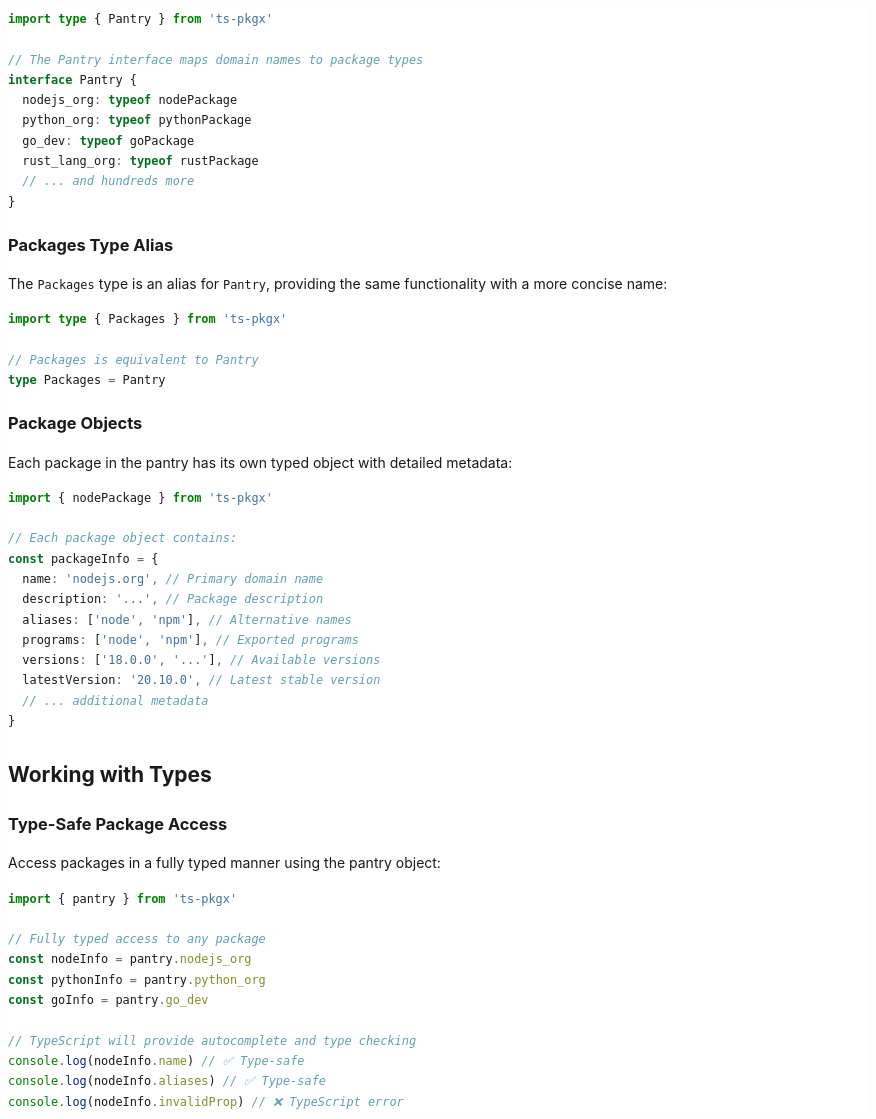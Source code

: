 ```typescript
import type { Pantry } from 'ts-pkgx'

// The Pantry interface maps domain names to package types
interface Pantry {
  nodejs_org: typeof nodePackage
  python_org: typeof pythonPackage
  go_dev: typeof goPackage
  rust_lang_org: typeof rustPackage
  // ... and hundreds more
}
```

### Packages Type Alias

The `Packages` type is an alias for `Pantry`, providing the same functionality with a more concise name:

```typescript
import type { Packages } from 'ts-pkgx'

// Packages is equivalent to Pantry
type Packages = Pantry
```

### Package Objects

Each package in the pantry has its own typed object with detailed metadata:

```typescript
import { nodePackage } from 'ts-pkgx'

// Each package object contains:
const packageInfo = {
  name: 'nodejs.org', // Primary domain name
  description: '...', // Package description
  aliases: ['node', 'npm'], // Alternative names
  programs: ['node', 'npm'], // Exported programs
  versions: ['18.0.0', '...'], // Available versions
  latestVersion: '20.10.0', // Latest stable version
  // ... additional metadata
}
```

## Working with Types

### Type-Safe Package Access

Access packages in a fully typed manner using the pantry object:

```typescript
import { pantry } from 'ts-pkgx'

// Fully typed access to any package
const nodeInfo = pantry.nodejs_org
const pythonInfo = pantry.python_org
const goInfo = pantry.go_dev

// TypeScript will provide autocomplete and type checking
console.log(nodeInfo.name) // ✅ Type-safe
console.log(nodeInfo.aliases) // ✅ Type-safe
console.log(nodeInfo.invalidProp) // ❌ TypeScript error
```
